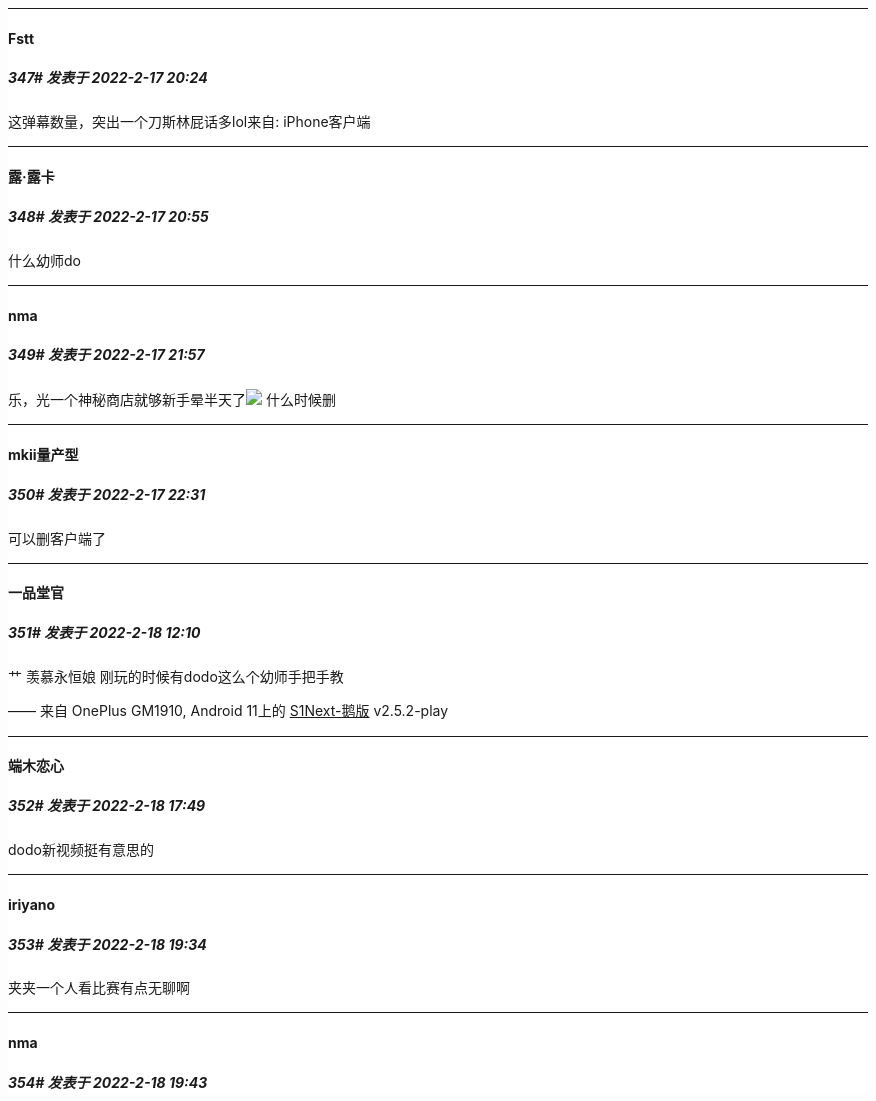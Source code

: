 *****

####  Fstt  
##### 347#       发表于 2022-2-17 20:24

这弹幕数量，突出一个刀斯林屁话多lol来自: iPhone客户端



*****

####  露·露卡  
##### 348#       发表于 2022-2-17 20:55

什么幼师do



*****

####  nma  
##### 349#       发表于 2022-2-17 21:57

乐，光一个神秘商店就够新手晕半天了<img src="https://static.saraba1st.com/image/smiley/face2017/067.png" referrerpolicy="no-referrer"> 什么时候删



*****

####  mkii量产型  
##### 350#       发表于 2022-2-17 22:31

可以删客户端了



*****

####  一品堂官  
##### 351#       发表于 2022-2-18 12:10

艹 羡慕永恒娘 刚玩的时候有dodo这么个幼师手把手教

—— 来自 OnePlus GM1910, Android 11上的 [S1Next-鹅版](https://github.com/ykrank/S1-Next/releases) v2.5.2-play



*****

####  端木恋心  
##### 352#       发表于 2022-2-18 17:49

dodo新视频挺有意思的



*****

####  iriyano  
##### 353#       发表于 2022-2-18 19:34

夹夹一个人看比赛有点无聊啊



*****

####  nma  
##### 354#       发表于 2022-2-18 19:43


